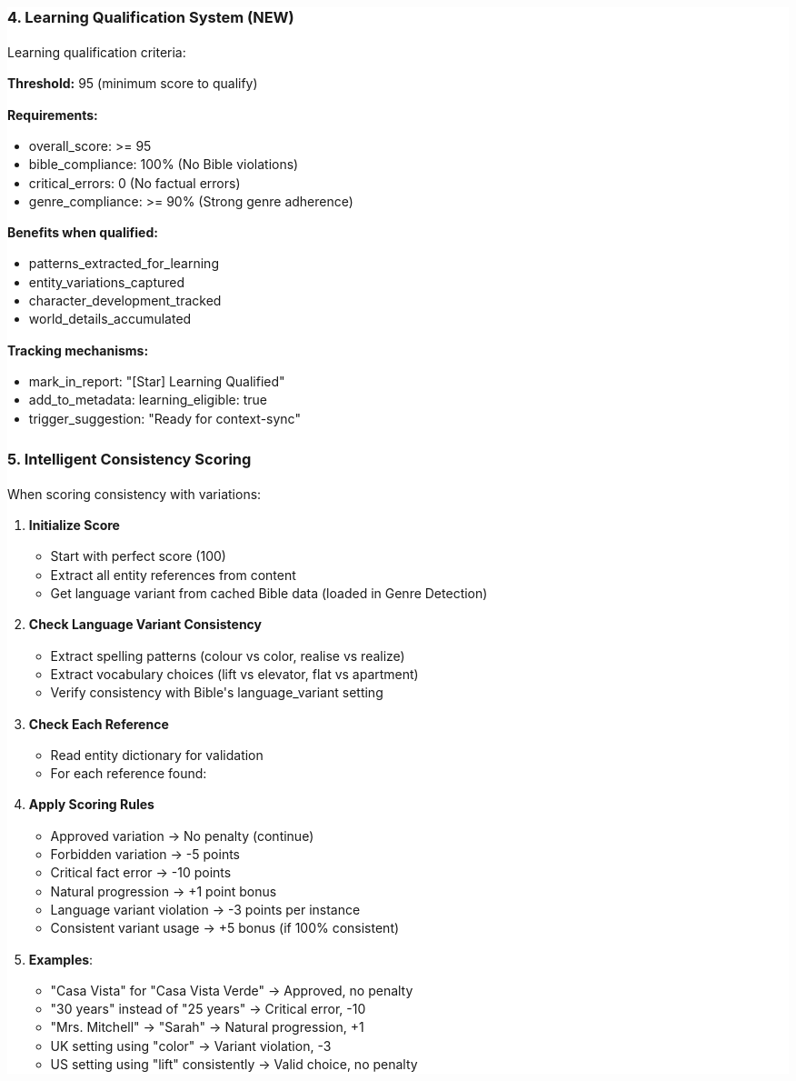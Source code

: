 ### 4. Learning Qualification System (NEW)

Learning qualification criteria:

**Threshold:** 95 (minimum score to qualify)
  
**Requirements:**
- overall_score: >= 95
- bible_compliance: 100% (No Bible violations)
- critical_errors: 0 (No factual errors)
- genre_compliance: >= 90% (Strong genre adherence)
    
**Benefits when qualified:**
- patterns_extracted_for_learning
- entity_variations_captured
- character_development_tracked
- world_details_accumulated
    
**Tracking mechanisms:**
- mark_in_report: "[Star] Learning Qualified"
- add_to_metadata: learning_eligible: true
- trigger_suggestion: "Ready for context-sync"

### 5. Intelligent Consistency Scoring

When scoring consistency with variations:

1. **Initialize Score**
   - Start with perfect score (100)
   - Extract all entity references from content
   - Get language variant from cached Bible data (loaded in Genre Detection)

2. **Check Language Variant Consistency**
   - Extract spelling patterns (colour vs color, realise vs realize)
   - Extract vocabulary choices (lift vs elevator, flat vs apartment)
   - Verify consistency with Bible's language_variant setting

3. **Check Each Reference**
   - Read entity dictionary for validation
   - For each reference found:

4. **Apply Scoring Rules**
   - Approved variation  ->  No penalty (continue)
   - Forbidden variation  ->  -5 points
   - Critical fact error  ->  -10 points
   - Natural progression  ->  +1 point bonus
   - Language variant violation  ->  -3 points per instance
   - Consistent variant usage  ->  +5 bonus (if 100% consistent)

5. **Examples**:
   - "Casa Vista" for "Casa Vista Verde"  ->  Approved, no penalty
   - "30 years" instead of "25 years"  ->  Critical error, -10
   - "Mrs. Mitchell"  ->  "Sarah"  ->  Natural progression, +1
   - UK setting using "color"  ->  Variant violation, -3
   - US setting using "lift" consistently  ->  Valid choice, no penalty
